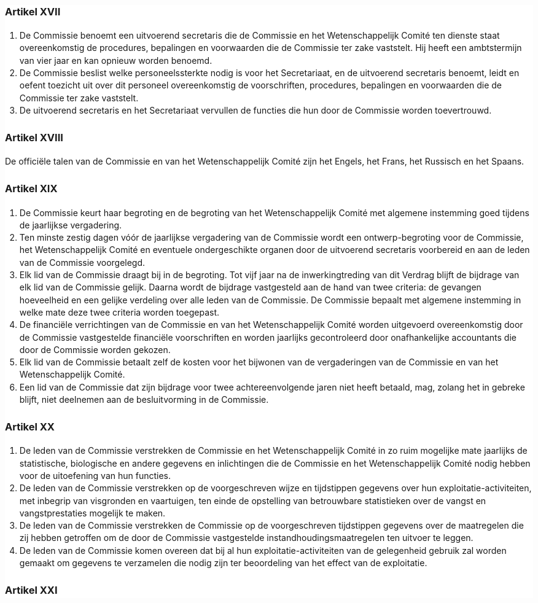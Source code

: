 ### Artikel  XVII  

1.  De Commissie benoemt een uitvoerend secretaris die de Commissie en het Wetenschappelijk Comité ten dienste staat overeenkomstig de procedures, bepalingen en voorwaarden die de Commissie ter zake vaststelt. Hij heeft een ambtstermijn van vier jaar en kan opnieuw worden benoemd.   
2.  De Commissie beslist welke personeelssterkte nodig is voor het Secretariaat, en de uitvoerend secretaris benoemt, leidt en oefent toezicht uit over dit personeel overeenkomstig de voorschriften, procedures, bepalingen en voorwaarden die de Commissie ter zake vaststelt.   
3.  De uitvoerend secretaris en het Secretariaat vervullen de functies die hun door de Commissie worden toevertrouwd.  

### Artikel  XVIII  

De officiële talen van de Commissie en van het Wetenschappelijk Comité zijn het Engels, het Frans, het Russisch en het Spaans. 

### Artikel  XIX  

1.  De Commissie keurt haar begroting en de begroting van het Wetenschappelijk Comité met algemene instemming goed tijdens de jaarlijkse vergadering.   
2.  Ten minste zestig dagen vóór de jaarlijkse vergadering van de Commissie wordt een ontwerp-begroting voor de Commissie, het Wetenschappelijk Comité en eventuele ondergeschikte organen door de uitvoerend secretaris voorbereid en aan de leden van de Commissie voorgelegd.   
3.  Elk lid van de Commissie draagt bij in de begroting. Tot vijf jaar na de inwerkingtreding van dit Verdrag blijft de bijdrage van elk lid van de Commissie gelijk. Daarna wordt de bijdrage vastgesteld aan de hand van twee criteria: de gevangen hoeveelheid en een gelijke verdeling over alle leden van de Commissie. De Commissie bepaalt met algemene instemming in welke mate deze twee criteria worden toegepast.   
4.  De financiële verrichtingen van de Commissie en van het Wetenschappelijk Comité worden uitgevoerd overeenkomstig door de Commissie vastgestelde financiële voorschriften en worden jaarlijks gecontroleerd door onafhankelijke accountants die door de Commissie worden gekozen.   
5.  Elk lid van de Commissie betaalt zelf de kosten voor het bijwonen van de vergaderingen van de Commissie en van het Wetenschappelijk Comité.   
6.  Een lid van de Commissie dat zijn bijdrage voor twee achtereenvolgende jaren niet heeft betaald, mag, zolang het in gebreke blijft, niet deelnemen aan de besluitvorming in de Commissie.  

### Artikel  XX  

1.  De leden van de Commissie verstrekken de Commissie en het Wetenschappelijk Comité in zo ruim mogelijke mate jaarlijks de statistische, biologische en andere gegevens en inlichtingen die de Commissie en het Wetenschappelijk Comité nodig hebben voor de uitoefening van hun functies.   
2.  De leden van de Commissie verstrekken op de voorgeschreven wijze en tijdstippen gegevens over hun exploitatie-activiteiten, met inbegrip van visgronden en vaartuigen, ten einde de opstelling van betrouwbare statistieken over de vangst en vangstprestaties mogelijk te maken.   
3.  De leden van de Commissie verstrekken de Commissie op de voorgeschreven tijdstippen gegevens over de maatregelen die zij hebben getroffen om de door de Commissie vastgestelde instandhoudingsmaatregelen ten uitvoer te leggen.   
4.  De leden van de Commissie komen overeen dat bij al hun exploitatie-activiteiten van de gelegenheid gebruik zal worden gemaakt om gegevens te verzamelen die nodig zijn ter beoordeling van het effect van de exploitatie.  

### Artikel  XXI  
